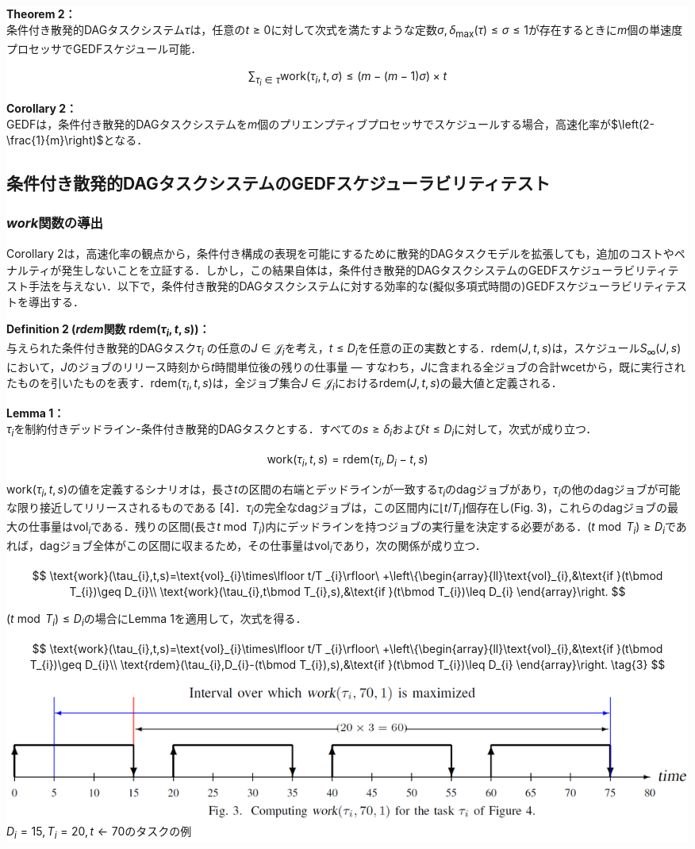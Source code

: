 **Theorem 2：**  
条件付き散発的DAGタスクシステム$\tau$は，任意の$t\geq 0$に対して次式を満たすような定数$\sigma, \delta_{\max}(\tau)\leq\sigma\leq 1$が存在するときに$m$個の単速度プロセッサでGEDFスケジュール可能．

$$
\sum_{\tau_{i}\in\tau}\text{work}(\tau_{i},t,\sigma)\leq(m-(m-1)\sigma)\times t
$$

**Corollary 2：**  
GEDFは，条件付き散発的DAGタスクシステムを$m$個のプリエンプティブプロセッサでスケジュールする場合，高速化率が$\left(2-\frac{1}{m}\right)$となる．

## 条件付き散発的DAGタスクシステムのGEDFスケジューラビリティテスト

### *work*関数の導出

Corollary 2は，高速化率の観点から，条件付き構成の表現を可能にするために散発的DAGタスクモデルを拡張しても，追加のコストやペナルティが発生しないことを立証する．しかし，この結果自体は，条件付き散発的DAGタスクシステムのGEDFスケジューラビリティテスト手法を与えない．以下で，条件付き散発的DAGタスクシステムに対する効率的な(擬似多項式時間の)GEDFスケジューラビリティテストを導出する．

**Definition 2 (*rdem*関数 $\text{rdem}(\tau_{i},t,s)$)：**  
与えられた条件付き散発的DAGタスク$\tau_{i}$
の任意の$J\in\mathcal{J}_{i}$を考え，$t\leq D_{i}$を任意の正の実数とする．$\text{rdem}(J,t,s)$は，スケジュール$S_{\infty}(J,s)$において，$J$のジョブのリリース時刻から$t$時間単位後の残りの仕事量 ― すなわち，$J$に含まれる全ジョブの合計wcetから，既に実行されたものを引いたものを表す．$\text{rdem}(\tau_{i},t,s)$は，全ジョブ集合$J\in\mathcal{J}_{i}$における$\text{rdem}(J,t,s)$の最大値と定義される．

**Lemma 1：**  
$\tau_{i}$を制約付きデッドライン-条件付き散発的DAGタスクとする．すべての$s\geq\delta_{i}$および$t\leq D_{i}$に対して，次式が成り立つ．

$$
\text{work}(\tau_{i},t,s)=\text{rdem}(\tau_{i},D_{i}-t,s) \tag{2}
$$

$\text{work}(\tau_{i},t,s)$の値を定義するシナリオは，長さ$t$の区間の右端とデッドラインが一致する$\tau_{i}$のdagジョブがあり，$\tau_{i}$の他のdagジョブが可能な限り接近してリリースされるものである [4]．$\tau_{i}$の完全なdagジョブは，この区間内に$\lfloor t/T_{i}\rfloor$個存在し(Fig. 3)，これらのdagジョブの最大の仕事量は$\text{vol}_{i}$である．残りの区間(長さ$t\bmod T_{i}$)内にデッドラインを持つジョブの実行量を決定する必要がある．$(t\bmod T_{i})\geq D_{i}$であれば，dagジョブ全体がこの区間に収まるため，その仕事量は$\text{vol}_{i}$であり，次の関係が成り立つ．

$$
\text{work}(\tau_{i},t,s)=\text{vol}_{i}\times\lfloor t/T _{i}\rfloor\ +\left\{\begin{array}{ll}\text{vol}_{i},&\text{if }(t\bmod T_{i})\geq D_{i}\\ \text{work}(\tau_{i},t\bmod T_{i},s),&\text{if }(t\bmod T_{i})\leq D_{i} \end{array}\right.
$$

$(t\bmod T_{i})\leq D_{i}$の場合にLemma 1を適用して，次式を得る．

$$
\text{work}(\tau_{i},t,s)=\text{vol}_{i}\times\lfloor t/T _{i}\rfloor\ +\left\{\begin{array}{ll}\text{vol}_{i},&\text{if }(t\bmod T_{i})\geq D_{i}\\ \text{rdem}(\tau_{i},D_{i}-(t\bmod T_{i}),s),&\text{if }(t\bmod T_{i})\leq D_{i} \end{array}\right. \tag{3}
$$

![$D_{i}=15, T_{i}=20, t\gets 70$のタスクの例](Fig/fig03.png)
$D_{i}=15, T_{i}=20, t\gets 70$のタスクの例

